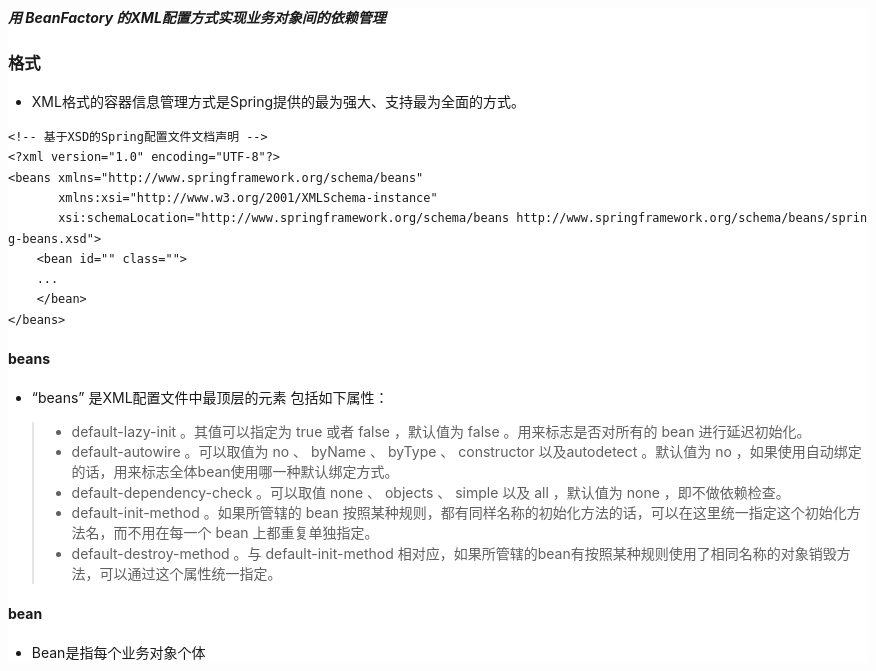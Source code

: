 ##### 用 BeanFactory 的XML配置方式实现业务对象间的依赖管理

### 格式

- XML格式的容器信息管理方式是Spring提供的最为强大、支持最为全面的方式。

```
<!-- 基于XSD的Spring配置文件文档声明 -->
<?xml version="1.0" encoding="UTF-8"?>
<beans xmlns="http://www.springframework.org/schema/beans"
       xmlns:xsi="http://www.w3.org/2001/XMLSchema-instance"
       xsi:schemaLocation="http://www.springframework.org/schema/beans http://www.springframework.org/schema/beans/spring-beans.xsd">
	<bean id="" class="">
	...
	</bean>
</beans>
```

#### beans

- “beans” 是XML配置文件中最顶层的元素 包括如下属性：

> - default-lazy-init 。其值可以指定为 true 或者 false ，默认值为 false 。用来标志是否对所有的 bean 进行延迟初始化。
> - default-autowire 。可以取值为 no 、 byName 、 byType 、 constructor 以及autodetect 。默认值为 no ，如果使用自动绑定的话，用来标志全体bean使用哪一种默认绑定方式。
> - default-dependency-check 。可以取值 none 、 objects 、 simple 以及 all ，默认值为 none ，即不做依赖检查。
> - default-init-method 。如果所管辖的 bean 按照某种规则，都有同样名称的初始化方法的话，可以在这里统一指定这个初始化方法名，而不用在每一个 bean 上都重复单独指定。
> - default-destroy-method 。与 default-init-method 相对应，如果所管辖的bean有按照某种规则使用了相同名称的对象销毁方法，可以通过这个属性统一指定。

#### bean

- Bean是指每个业务对象个体

	<!--食物对象-->
	<bean id="food1" class="Food">
	    <property name="foodType" value="面食"></property>
	    <property name="foodName" value="馄饨面"></property>
	    <property name="foodNum" value="1"></property>
	</bean>
	
	<bean id="food2" class="Food">
	    <property name="foodType" value="面食"></property>
	    <property name="foodName" value="重庆小面"></property>
	    <property name="foodNum" value="1"></property>
	</bean>
	<!--人物对象-->
	<bean id="person1" class="Person" scope="prototype">
	    <constructor-arg name="name" value="张三"></constructor-arg>
	    <constructor-arg name="food" ref="food1"></constructor-arg>
	</bean>
	
	<bean id="person2" class="Person" scope="prototype">
	    <constructor-arg name="name" value="李四"></constructor-arg>
	    <constructor-arg name="food" ref="food2"></constructor-arg>
	</bean>
